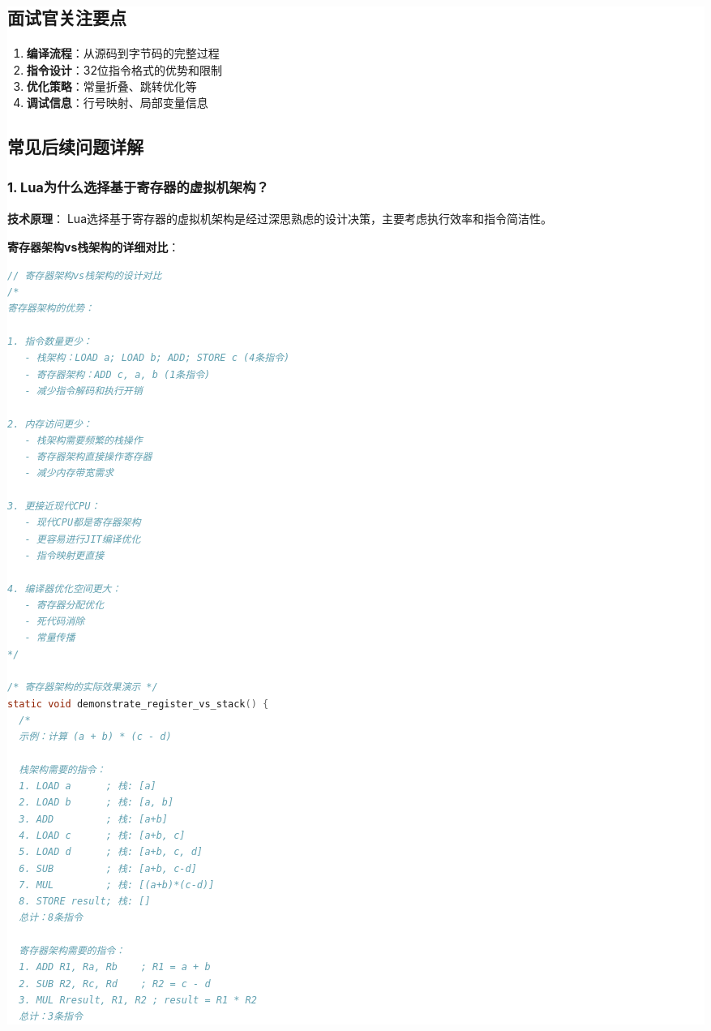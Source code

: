 ## 面试官关注要点

1. **编译流程**：从源码到字节码的完整过程
2. **指令设计**：32位指令格式的优势和限制
3. **优化策略**：常量折叠、跳转优化等
4. **调试信息**：行号映射、局部变量信息

## 常见后续问题详解

### 1. Lua为什么选择基于寄存器的虚拟机架构？

**技术原理**：
Lua选择基于寄存器的虚拟机架构是经过深思熟虑的设计决策，主要考虑执行效率和指令简洁性。

**寄存器架构vs栈架构的详细对比**：
```c
// 寄存器架构vs栈架构的设计对比
/*
寄存器架构的优势：

1. 指令数量更少：
   - 栈架构：LOAD a; LOAD b; ADD; STORE c (4条指令)
   - 寄存器架构：ADD c, a, b (1条指令)
   - 减少指令解码和执行开销

2. 内存访问更少：
   - 栈架构需要频繁的栈操作
   - 寄存器架构直接操作寄存器
   - 减少内存带宽需求

3. 更接近现代CPU：
   - 现代CPU都是寄存器架构
   - 更容易进行JIT编译优化
   - 指令映射更直接

4. 编译器优化空间更大：
   - 寄存器分配优化
   - 死代码消除
   - 常量传播
*/

/* 寄存器架构的实际效果演示 */
static void demonstrate_register_vs_stack() {
  /*
  示例：计算 (a + b) * (c - d)

  栈架构需要的指令：
  1. LOAD a      ; 栈: [a]
  2. LOAD b      ; 栈: [a, b]
  3. ADD         ; 栈: [a+b]
  4. LOAD c      ; 栈: [a+b, c]
  5. LOAD d      ; 栈: [a+b, c, d]
  6. SUB         ; 栈: [a+b, c-d]
  7. MUL         ; 栈: [(a+b)*(c-d)]
  8. STORE result; 栈: []
  总计：8条指令

  寄存器架构需要的指令：
  1. ADD R1, Ra, Rb    ; R1 = a + b
  2. SUB R2, Rc, Rd    ; R2 = c - d
  3. MUL Rresult, R1, R2 ; result = R1 * R2
  总计：3条指令

```